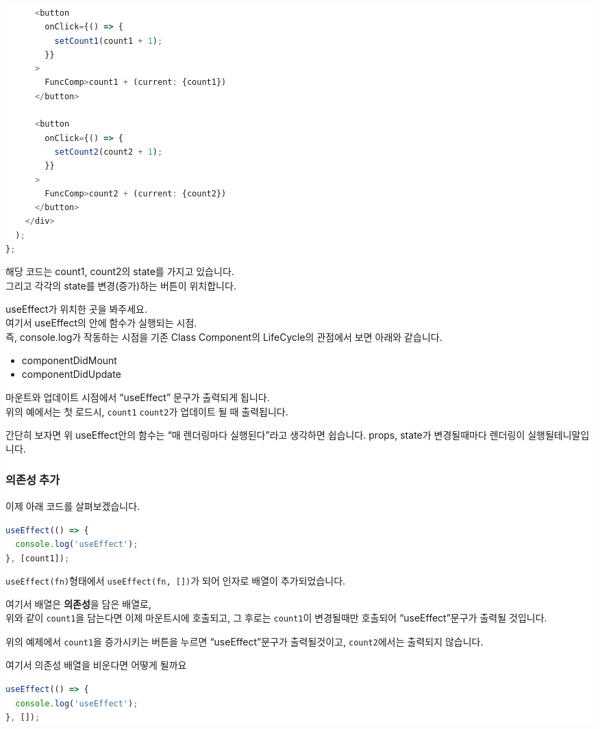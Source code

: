 ```js
      <button
        onClick={() => {
          setCount1(count1 + 1);
        }}
      >
        FuncComp>count1 + (current: {count1})
      </button>

      <button
        onClick={() => {
          setCount2(count2 + 1);
        }}
      >
        FuncComp>count2 + (current: {count2})
      </button>
    </div>
  );
};
```

해당 코드는 count1, count2의 state를 가지고 있습니다.  
그리고 각각의 state를 변경(증가)하는 버튼이 위치합니다.

useEffect가 위치한 곳을 봐주세요.  
여기서 useEffect의 안에 함수가 실행되는 시점.  
즉, console.log가 작동하는 시점을 기존 Class Component의 LifeCycle의 관점에서 보면 아래와 같습니다.

- componentDidMount
- componentDidUpdate

마운트와 업데이트 시점에서 “useEffect” 문구가 출력되게 됩니다.  
위의 예에서는 첫 로드시, `count1` `count2`가 업데이트 될 때 출력됩니다.

간단히 보자면 위 useEffect안의 함수는 “매 렌더링마다 실행된다”라고 생각하면 쉽습니다.
props, state가 변경될때마다 렌더링이 실행될테니말입니다.

### 의존성 추가

이제 아래 코드를 살펴보겠습니다.

```js
useEffect(() => {
  console.log('useEffect');
}, [count1]);
```

`useEffect(fn)`형태에서 `useEffect(fn, [])`가 되어 인자로 배열이 추가되었습니다.

여기서 배열은 **의존성**을 담은 배열로,  
위와 같이 `count1`을 담는다면 이제 마운트시에 호출되고, 그 후로는 `count1`이 변경될때만 호출되어 “useEffect”문구가 출력될 것입니다.

위의 예제에서 `count1`을 증가시키는 버튼을 누르면 “useEffect”문구가 출력될것이고, `count2`에서는 출력되지 않습니다.

여기서 의존성 배열을 비운다면 어떻게 될까요

```js
useEffect(() => {
  console.log('useEffect');
}, []);
```
